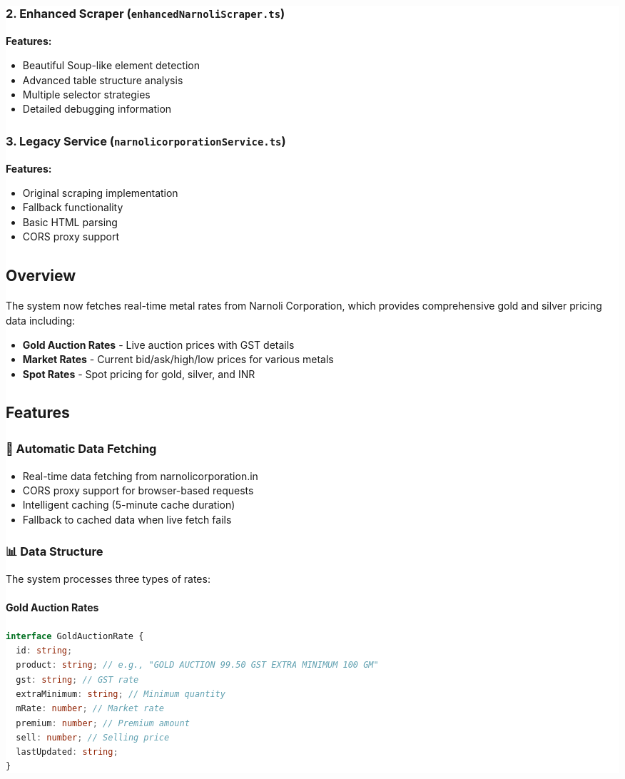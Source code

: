 ### 2. Enhanced Scraper (`enhancedNarnoliScraper.ts`)

**Features:**

- Beautiful Soup-like element detection
- Advanced table structure analysis
- Multiple selector strategies
- Detailed debugging information

### 3. Legacy Service (`narnolicorporationService.ts`)

**Features:**

- Original scraping implementation
- Fallback functionality
- Basic HTML parsing
- CORS proxy support

## Overview

The system now fetches real-time metal rates from Narnoli Corporation, which provides comprehensive gold and silver pricing data including:

- **Gold Auction Rates** - Live auction prices with GST details
- **Market Rates** - Current bid/ask/high/low prices for various metals
- **Spot Rates** - Spot pricing for gold, silver, and INR

## Features

### 🔄 Automatic Data Fetching

- Real-time data fetching from narnolicorporation.in
- CORS proxy support for browser-based requests
- Intelligent caching (5-minute cache duration)
- Fallback to cached data when live fetch fails

### 📊 Data Structure

The system processes three types of rates:

#### Gold Auction Rates

```typescript
interface GoldAuctionRate {
  id: string;
  product: string; // e.g., "GOLD AUCTION 99.50 GST EXTRA MINIMUM 100 GM"
  gst: string; // GST rate
  extraMinimum: string; // Minimum quantity
  mRate: number; // Market rate
  premium: number; // Premium amount
  sell: number; // Selling price
  lastUpdated: string;
}
```
